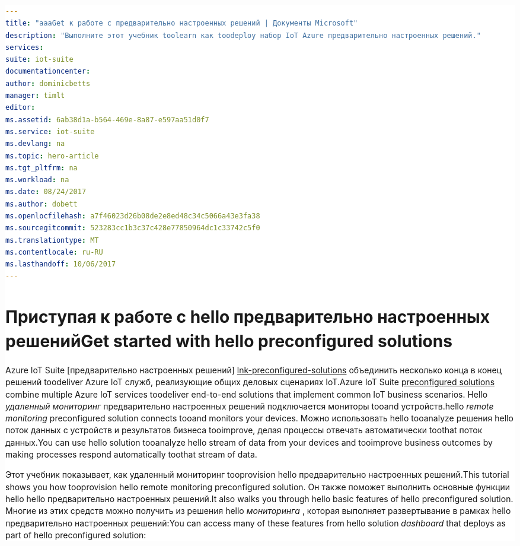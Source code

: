 ```yaml
---
title: "aaaGet к работе с предварительно настроенных решений | Документы Microsoft"
description: "Выполните этот учебник toolearn как toodeploy набор IoT Azure предварительно настроенных решений."
services: 
suite: iot-suite
documentationcenter: 
author: dominicbetts
manager: timlt
editor: 
ms.assetid: 6ab38d1a-b564-469e-8a87-e597aa51d0f7
ms.service: iot-suite
ms.devlang: na
ms.topic: hero-article
ms.tgt_pltfrm: na
ms.workload: na
ms.date: 08/24/2017
ms.author: dobett
ms.openlocfilehash: a7f46023d26b08de2e8ed48c34c5066a43e3fa38
ms.sourcegitcommit: 523283cc1b3c37c428e77850964dc1c33742c5f0
ms.translationtype: MT
ms.contentlocale: ru-RU
ms.lasthandoff: 10/06/2017
---
```

# <a name="get-started-with-hello-preconfigured-solutions"></a><span data-ttu-id="89205-103">Приступая к работе с hello предварительно настроенных решений</span><span class="sxs-lookup"><span data-stu-id="89205-103">Get started with hello preconfigured solutions</span></span>

<span data-ttu-id="89205-104">Azure IoT Suite [предварительно настроенных решений] [ lnk-preconfigured-solutions] объединить несколько конца в конец решений toodeliver Azure IoT служб, реализующие общих деловых сценариях IoT.</span><span class="sxs-lookup"><span data-stu-id="89205-104">Azure IoT Suite [preconfigured solutions][lnk-preconfigured-solutions] combine multiple Azure IoT services toodeliver end-to-end solutions that implement common IoT business scenarios.</span></span> <span data-ttu-id="89205-105">Hello *удаленный мониторинг* предварительно настроенных решений подключается мониторы tooand устройств.</span><span class="sxs-lookup"><span data-stu-id="89205-105">hello *remote monitoring* preconfigured solution connects tooand monitors your devices.</span></span> <span data-ttu-id="89205-106">Можно использовать hello tooanalyze решения hello поток данных с устройств и результатов бизнеса tooimprove, делая процессы отвечать автоматически toothat поток данных.</span><span class="sxs-lookup"><span data-stu-id="89205-106">You can use hello solution tooanalyze hello stream of data from your devices and tooimprove business outcomes by making processes respond automatically toothat stream of data.</span></span>

<span data-ttu-id="89205-107">Этот учебник показывает, как удаленный мониторинг tooprovision hello предварительно настроенных решений.</span><span class="sxs-lookup"><span data-stu-id="89205-107">This tutorial shows you how tooprovision hello remote monitoring preconfigured solution.</span></span> <span data-ttu-id="89205-108">Он также поможет выполнить основные функции hello hello предварительно настроенных решений.</span><span class="sxs-lookup"><span data-stu-id="89205-108">It also walks you through hello basic features of hello preconfigured solution.</span></span> <span data-ttu-id="89205-109">Многие из этих средств можно получить из решения hello *мониторинга* , которая выполняет развертывание в рамках hello предварительно настроенных решений:</span><span class="sxs-lookup"><span data-stu-id="89205-109">You can access many of these features from hello solution *dashboard* that deploys as part of hello preconfigured solution:</span></span>


[img-launch-solution]: media/iot-suite-getstarted-preconfigured-solutions/launch.png
[img-dashboard]: media/iot-suite-getstarted-preconfigured-solutions/dashboard.png
[img-menu]: media/iot-suite-getstarted-preconfigured-solutions/menu.png
[img-devicelist]: media/iot-suite-getstarted-preconfigured-solutions/devicelist.png
[img-alarms]: media/iot-suite-getstarted-preconfigured-solutions/alarms.png
[img-devicedetails]: media/iot-suite-getstarted-preconfigured-solutions/devicedetails.png
[img-devicecommands]: media/iot-suite-getstarted-preconfigured-solutions/devicecommands.png
[img-pingcommand]: media/iot-suite-getstarted-preconfigured-solutions/pingcommand.png
[img-adddevice]: media/iot-suite-getstarted-preconfigured-solutions/adddevice.png
[img-addnew]: media/iot-suite-getstarted-preconfigured-solutions/addnew.png
[img-definedevice]: media/iot-suite-getstarted-preconfigured-solutions/definedevice.png
[img-runningnew]: media/iot-suite-getstarted-preconfigured-solutions/runningnew.png
[img-runningnew-2]: media/iot-suite-getstarted-preconfigured-solutions/runningnew2.png
[img-rules]: media/iot-suite-getstarted-preconfigured-solutions/rules.png
[img-adddevicerule]: media/iot-suite-getstarted-preconfigured-solutions/addrule.png
[img-adddevicerule2]: media/iot-suite-getstarted-preconfigured-solutions/addrule2.png
[img-adddevicerule3]: media/iot-suite-getstarted-preconfigured-solutions/addrule3.png
[img-adddevicerule4]: media/iot-suite-getstarted-preconfigured-solutions/addrule4.png
[img-actions]: media/iot-suite-getstarted-preconfigured-solutions/actions.png
[img-portal]: media/iot-suite-getstarted-preconfigured-solutions/portal.png
[img-disable]: media/iot-suite-getstarted-preconfigured-solutions/solutionportal_08.png
[img-columneditor]: media/iot-suite-getstarted-preconfigured-solutions/columneditor.png
[img-startimageedit]: media/iot-suite-getstarted-preconfigured-solutions/imagedit1.png
[img-imageedit]: media/iot-suite-getstarted-preconfigured-solutions/imagedit2.png
[img-editfiltericon]: media/iot-suite-getstarted-preconfigured-solutions/editfiltericon.png
[img-filtereditor]: media/iot-suite-getstarted-preconfigured-solutions/filtereditor.png
[img-filterelist]: media/iot-suite-getstarted-preconfigured-solutions/filteredlist.png
[img-savefilter]: media/iot-suite-getstarted-preconfigured-solutions/savefilter.png
[img-openfilter]:  media/iot-suite-getstarted-preconfigured-solutions/openfilter.png
[img-unhealthy-filter]: media/iot-suite-getstarted-preconfigured-solutions/unhealthyfilter.png
[img-filtered-unhealthy-list]: media/iot-suite-getstarted-preconfigured-solutions/unhealthylist.png
[img-change-interval]: media/iot-suite-getstarted-preconfigured-solutions/changeinterval.png
[img-old-firmware]: media/iot-suite-getstarted-preconfigured-solutions/noticeold.png
[img-old-filter]: media/iot-suite-getstarted-preconfigured-solutions/oldfilter.png
[img-filtered-old-list]: media/iot-suite-getstarted-preconfigured-solutions/oldlist.png
[img-method-update]: media/iot-suite-getstarted-preconfigured-solutions/methodupdate.png
[img-update-1]: media/iot-suite-getstarted-preconfigured-solutions/jobupdate1.png
[img-update-2]: media/iot-suite-getstarted-preconfigured-solutions/jobupdate2.png
[img-update-3]: media/iot-suite-getstarted-preconfigured-solutions/jobupdate3.png
[img-updated]: media/iot-suite-getstarted-preconfigured-solutions/updated.png
[img-healthy]: media/iot-suite-getstarted-preconfigured-solutions/healthy.png
[lnk_free_trial]: http://azure.microsoft.com/pricing/free-trial/
[lnk-preconfigured-solutions]: iot-suite-what-are-preconfigured-solutions.md
[lnk-azureiotsuite]: https://www.azureiotsuite.com
[lnk-logic-apps]: https://azure.microsoft.com/documentation/services/app-service/logic/
[lnk-portal]: http://portal.azure.com/
[lnk-rmgithub]: https://github.com/Azure/azure-iot-remote-monitoring
[lnk-logicapptutorial]: iot-suite-logic-apps-tutorial.md
[lnk-rm-walkthrough]: iot-suite-remote-monitoring-sample-walkthrough.md
[lnk-connect-rm]: iot-suite-connecting-devices.md
[lnk-permissions]: iot-suite-permissions.md
[lnk-c2d-guidance]: ../iot-hub/iot-hub-devguide-c2d-guidance.md
[lnk-faq]: iot-suite-faq.md
